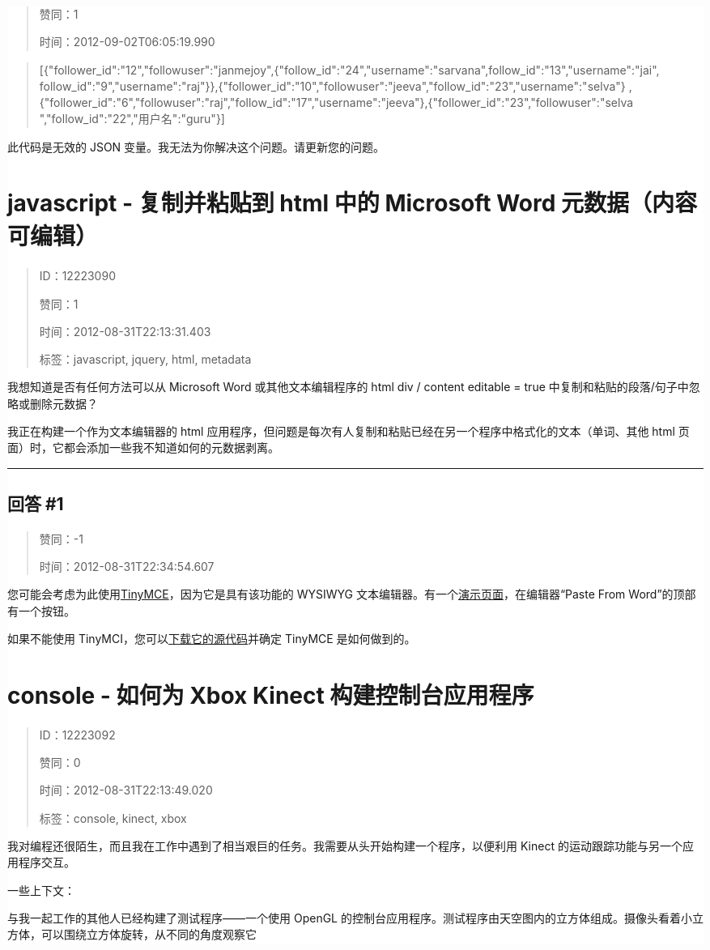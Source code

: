 > 赞同：1
> 
> 时间：2012-09-02T06:05:19.990

> [{"follower_id":"12","followuser":"janmejoy",{"follow_id":"24","username":"sarvana",follow_id":"13","username":"jai", follow_id":"9","username":"raj"}},{"follower_id":"10","followuser":"jeeva","follow_id":"23","username":"selva"} ,{"follower_id":"6","followuser":"raj","follow_id":"17","username":"jeeva"},{"follower_id":"23","followuser":"selva ","follow_id":"22","用户名":"guru"}]

此代码是无效的 JSON 变量。我无法为你解决这个问题。请更新您的问题。

# javascript - 复制并粘贴到 html 中的 Microsoft Word 元数据（内容可编辑）

> ID：12223090
> 
> 赞同：1
> 
> 时间：2012-08-31T22:13:31.403
> 
> 标签：javascript, jquery, html, metadata

我想知道是否有任何方法可以从 Microsoft Word 或其他文本编辑程序的 html div / content editable = true 中复制和粘贴的段落/句子中忽略或删除元数据？

我正在构建一个作为文本编辑器的 html 应用程序，但问题是每次有人复制和粘贴已经在另一个程序中格式化的文本（单词、其他 html 页面）时，它都会添加一些我不知道如何的元数据剥离。

* * *

## 回答 #1

> 赞同：-1
> 
> 时间：2012-08-31T22:34:54.607

您可能会考虑为此使用[TinyMCE](http://www.tinymce.com)，因为它是具有该功能的 WYSIWYG 文本编辑器。有一个[演示页面](http://www.tinymce.com/tryit/full.php)，在编辑器“Paste From Word”的顶部有一个按钮。

如果不能使用 TinyMCI，您可以[下载它的源代码](http://www.tinymce.com/download/download.php)并确定 TinyMCE 是如何做到的。

# console - 如何为 Xbox Kinect 构建控制台应用程序

> ID：12223092
> 
> 赞同：0
> 
> 时间：2012-08-31T22:13:49.020
> 
> 标签：console, kinect, xbox

我对编程还很陌生，而且我在工作中遇到了相当艰巨的任务。我需要从头开始构建一个程序，以便利用 Kinect 的运动跟踪功能与另一个应用程序交互。

一些上下文：

与我一起工作的其他人已经构建了测试程序——一个使用 OpenGL 的控制台应用程序。测试程序由天空图内的立方体组成。摄像头看着小立方体，可以围绕立方体旋转，从不同的角度观察它
